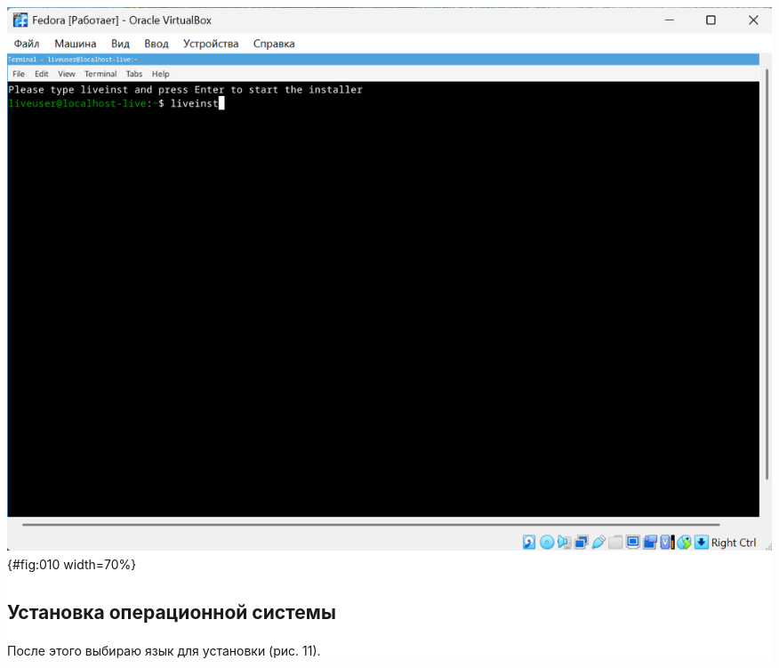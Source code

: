 ![Запуск терминала](image/10.png){#fig:010 width=70%}

## Установка операционной системы

После этого выбираю язык для установки (рис. 11).
